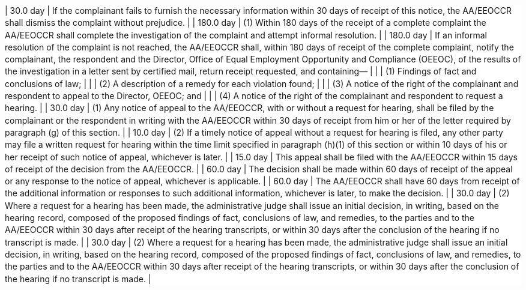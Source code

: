 | 30.0 day   | If the complainant fails to furnish the necessary information within 30 days of receipt of this notice, the AA/EEOCCR shall dismiss the complaint without prejudice.                                                                                                                                                                                                                                          |
| 180.0 day  | (1) Within 180 days of the receipt of a complete complaint the AA/EEOCCR shall complete the investigation of the complaint and attempt informal resolution.                                                                                                                                                                                                                                                   |
| 180.0 day  | If an informal resolution of the complaint is not reached, the AA/EEOCCR shall, within 180 days of receipt of the complete complaint, notify the complainant, the respondent and the Director, Office of Equal Employment Opportunity and Compliance (OEEOC), of the results of the investigation in a letter sent by certified mail, return receipt requested, and containing&#8212;                         |
|            |           (1) Findings of fact and conclusions of law;                                                                                                                                                                                                                                                                                                                                                        |
|            |           (2) A description of a remedy for each violation found;                                                                                                                                                                                                                                                                                                                                             |
|            |           (3) A notice of the right of the complainant and respondent to appeal to the Director, OEEOC; and                                                                                                                                                                                                                                                                                                   |
|            |           (4) A notice of the right of the complainant and respondent to request a hearing.                                                                                                                                                                                                                                                                                                                   |
| 30.0 day   | (1) Any notice of appeal to the AA/EEOCCR, with or without a request for hearing, shall be filed by the complainant or the respondent in writing with the AA/EEOCCR within 30 days of receipt from him or her of the letter required by paragraph (g) of this section.                                                                                                                                        |
| 10.0 day   | (2) If a timely notice of appeal without a request for hearing is filed, any other party may file a written request for hearing within the time limit specified in paragraph (h)(1) of this section or within 10 days of his or her receipt of such notice of appeal, whichever is later.                                                                                                                     |
| 15.0 day   | This appeal shall be filed with the AA/EEOCCR within 15 days of receipt of the decision from the AA/EEOCCR.                                                                                                                                                                                                                                                                                                   |
| 60.0 day   | The decision shall be made within 60 days of receipt of the appeal or any response to the notice of appeal, whichever is applicable.                                                                                                                                                                                                                                                                          |
| 60.0 day   | The AA/EEOCCR shall have 60 days from receipt of the additional information or responses to such additional information, whichever is later, to make the decision.                                                                                                                                                                                                                                            |
| 30.0 day   | (2) Where a request for a hearing has been made, the administrative judge shall issue an initial decision, in writing, based on the hearing record, composed of the proposed findings of fact, conclusions of law, and remedies, to the parties and to the AA/EEOCCR within 30 days after receipt of the hearing transcripts, or within 30 days after the conclusion of the hearing if no transcript is made. |
| 30.0 day   | (2) Where a request for a hearing has been made, the administrative judge shall issue an initial decision, in writing, based on the hearing record, composed of the proposed findings of fact, conclusions of law, and remedies, to the parties and to the AA/EEOCCR within 30 days after receipt of the hearing transcripts, or within 30 days after the conclusion of the hearing if no transcript is made. |